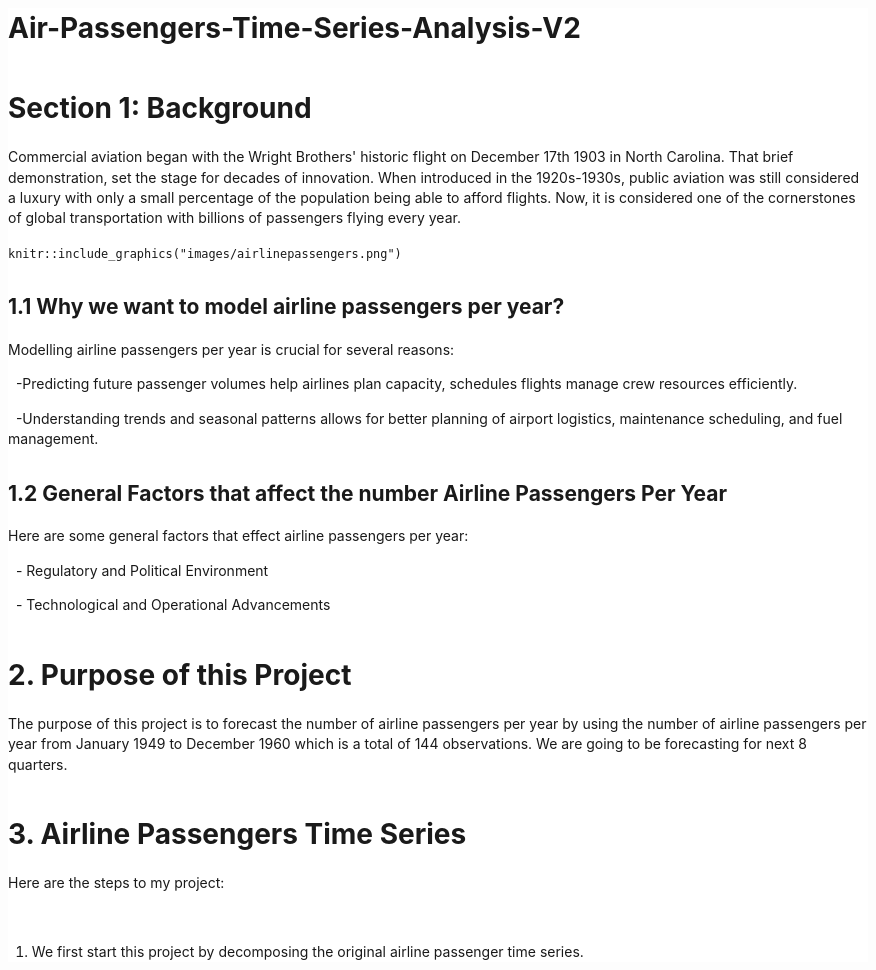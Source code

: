 # Air-Passengers-Time-Series-Analysis-V2

# Section 1: Background

Commercial aviation began with the Wright Brothers' historic flight on
December 17th 1903 in North Carolina. That brief
demonstration, set the stage for decades of innovation.
When introduced in the 1920s-1930s, public aviation was still considered
a luxury with only a small percentage of the population being able to
afford flights. Now, it is considered one of the cornerstones of global
transportation with billions of passengers flying every year.

```{r, echo=FALSE, out.width="62.5%", fig.cap="Flights during the 50s and 60s"}
knitr::include_graphics("images/airlinepassengers.png")
```

## 1.1 Why we want to model airline passengers per year?

Modelling airline passengers per year is crucial for several reasons:

  -Predicting future passenger volumes help airlines plan capacity,
schedules flights manage crew resources efficiently.

  -Understanding trends and seasonal patterns allows for better planning
of airport logistics, maintenance scheduling, and fuel management.

## 1.2 General Factors that affect the number Airline Passengers Per Year

Here are some general factors that effect airline passengers per year:

  - Regulatory and Political Environment

  - Technological and Operational Advancements



# 2. Purpose of this Project

The purpose of this project is to forecast the number of airline
passengers per year by using the number of airline passengers per year
from January 1949 to December 1960 which is a total of 144 observations.
We are going to be forecasting for next 8 quarters.



# 3. Airline Passengers Time Series

Here are the steps to my project:

&nbsp;
1) We first start this project by decomposing the original airline
passenger time series. 
&nbsp;
